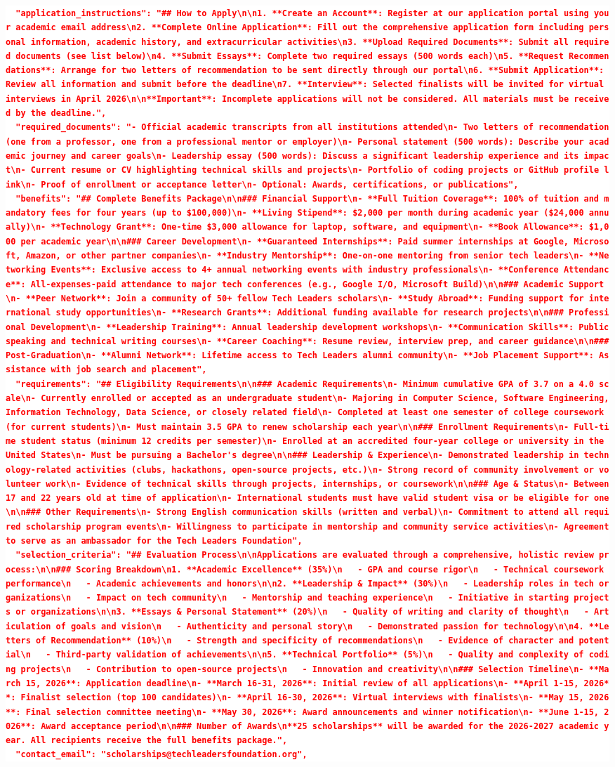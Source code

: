 ```json
  "application_instructions": "## How to Apply\n\n1. **Create an Account**: Register at our application portal using your academic email address\n2. **Complete Online Application**: Fill out the comprehensive application form including personal information, academic history, and extracurricular activities\n3. **Upload Required Documents**: Submit all required documents (see list below)\n4. **Submit Essays**: Complete two required essays (500 words each)\n5. **Request Recommendations**: Arrange for two letters of recommendation to be sent directly through our portal\n6. **Submit Application**: Review all information and submit before the deadline\n7. **Interview**: Selected finalists will be invited for virtual interviews in April 2026\n\n**Important**: Incomplete applications will not be considered. All materials must be received by the deadline.",
  "required_documents": "- Official academic transcripts from all institutions attended\n- Two letters of recommendation (one from a professor, one from a professional mentor or employer)\n- Personal statement (500 words): Describe your academic journey and career goals\n- Leadership essay (500 words): Discuss a significant leadership experience and its impact\n- Current resume or CV highlighting technical skills and projects\n- Portfolio of coding projects or GitHub profile link\n- Proof of enrollment or acceptance letter\n- Optional: Awards, certifications, or publications",
  "benefits": "## Complete Benefits Package\n\n### Financial Support\n- **Full Tuition Coverage**: 100% of tuition and mandatory fees for four years (up to $100,000)\n- **Living Stipend**: $2,000 per month during academic year ($24,000 annually)\n- **Technology Grant**: One-time $3,000 allowance for laptop, software, and equipment\n- **Book Allowance**: $1,000 per academic year\n\n### Career Development\n- **Guaranteed Internships**: Paid summer internships at Google, Microsoft, Amazon, or other partner companies\n- **Industry Mentorship**: One-on-one mentoring from senior tech leaders\n- **Networking Events**: Exclusive access to 4+ annual networking events with industry professionals\n- **Conference Attendance**: All-expenses-paid attendance to major tech conferences (e.g., Google I/O, Microsoft Build)\n\n### Academic Support\n- **Peer Network**: Join a community of 50+ fellow Tech Leaders scholars\n- **Study Abroad**: Funding support for international study opportunities\n- **Research Grants**: Additional funding available for research projects\n\n### Professional Development\n- **Leadership Training**: Annual leadership development workshops\n- **Communication Skills**: Public speaking and technical writing courses\n- **Career Coaching**: Resume review, interview prep, and career guidance\n\n### Post-Graduation\n- **Alumni Network**: Lifetime access to Tech Leaders alumni community\n- **Job Placement Support**: Assistance with job search and placement",
  "requirements": "## Eligibility Requirements\n\n### Academic Requirements\n- Minimum cumulative GPA of 3.7 on a 4.0 scale\n- Currently enrolled or accepted as an undergraduate student\n- Majoring in Computer Science, Software Engineering, Information Technology, Data Science, or closely related field\n- Completed at least one semester of college coursework (for current students)\n- Must maintain 3.5 GPA to renew scholarship each year\n\n### Enrollment Requirements\n- Full-time student status (minimum 12 credits per semester)\n- Enrolled at an accredited four-year college or university in the United States\n- Must be pursuing a Bachelor's degree\n\n### Leadership & Experience\n- Demonstrated leadership in technology-related activities (clubs, hackathons, open-source projects, etc.)\n- Strong record of community involvement or volunteer work\n- Evidence of technical skills through projects, internships, or coursework\n\n### Age & Status\n- Between 17 and 22 years old at time of application\n- International students must have valid student visa or be eligible for one\n\n### Other Requirements\n- Strong English communication skills (written and verbal)\n- Commitment to attend all required scholarship program events\n- Willingness to participate in mentorship and community service activities\n- Agreement to serve as an ambassador for the Tech Leaders Foundation",
  "selection_criteria": "## Evaluation Process\n\nApplications are evaluated through a comprehensive, holistic review process:\n\n### Scoring Breakdown\n1. **Academic Excellence** (35%)\n   - GPA and course rigor\n   - Technical coursework performance\n   - Academic achievements and honors\n\n2. **Leadership & Impact** (30%)\n   - Leadership roles in tech organizations\n   - Impact on tech community\n   - Mentorship and teaching experience\n   - Initiative in starting projects or organizations\n\n3. **Essays & Personal Statement** (20%)\n   - Quality of writing and clarity of thought\n   - Articulation of goals and vision\n   - Authenticity and personal story\n   - Demonstrated passion for technology\n\n4. **Letters of Recommendation** (10%)\n   - Strength and specificity of recommendations\n   - Evidence of character and potential\n   - Third-party validation of achievements\n\n5. **Technical Portfolio** (5%)\n   - Quality and complexity of coding projects\n   - Contribution to open-source projects\n   - Innovation and creativity\n\n### Selection Timeline\n- **March 15, 2026**: Application deadline\n- **March 16-31, 2026**: Initial review of all applications\n- **April 1-15, 2026**: Finalist selection (top 100 candidates)\n- **April 16-30, 2026**: Virtual interviews with finalists\n- **May 15, 2026**: Final selection committee meeting\n- **May 30, 2026**: Award announcements and winner notification\n- **June 1-15, 2026**: Award acceptance period\n\n### Number of Awards\n**25 scholarships** will be awarded for the 2026-2027 academic year. All recipients receive the full benefits package.",
  "contact_email": "scholarships@techleadersfoundation.org",
```